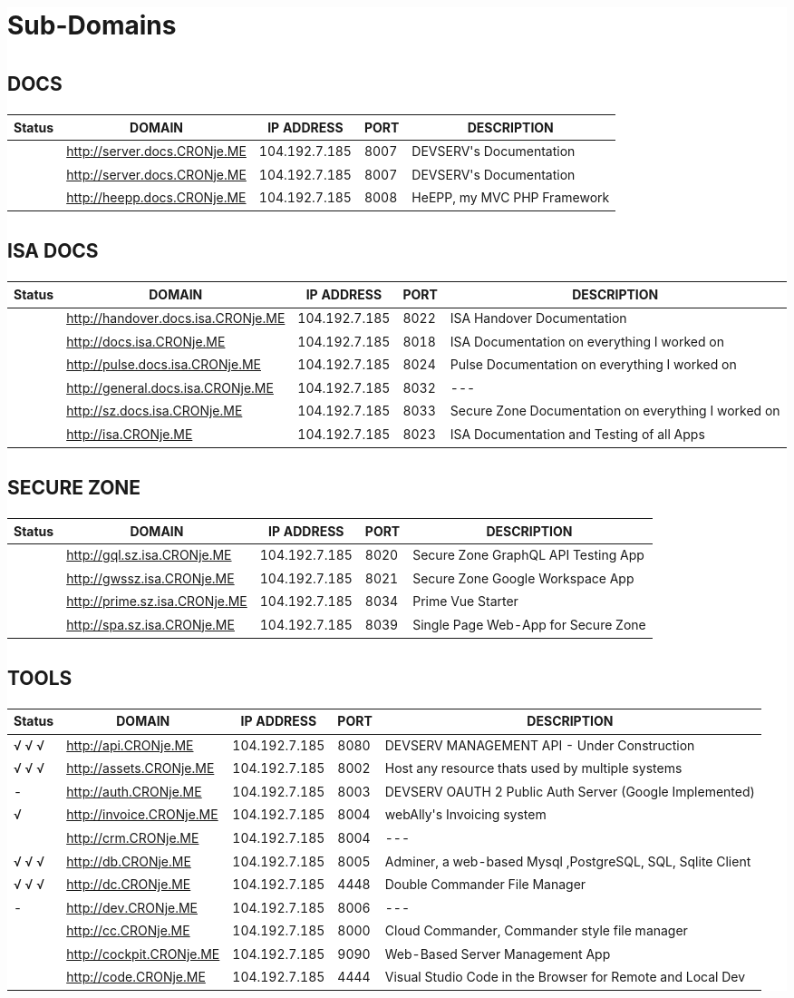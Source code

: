 # Sub-Domains

## DOCS

| Status | DOMAIN                                | IP ADDRESS    | PORT | DESCRIPTION                                                                              |
|--------|---------------------------------------|---------------|------|------------------------------------------------------------------------------------------|
|        | http://server.docs.CRONje.ME         | 104.192.7.185 | 8007 | DEVSERV's Documentation                                                                  |
|        | http://server.docs.CRONje.ME         | 104.192.7.185 | 8007 | DEVSERV's Documentation                                                                  |
|        | http://heepp.docs.CRONje.ME          | 104.192.7.185 | 8008 | HeEPP, my MVC PHP Framework                                                              |

## ISA DOCS

| Status | DOMAIN                                | IP ADDRESS    | PORT | DESCRIPTION                                                                              |
|--------|---------------------------------------|---------------|------|------------------------------------------------------------------------------------------|
|        | http://handover.docs.isa.CRONje.ME   | 104.192.7.185 | 8022 | ISA Handover Documentation                                                               |
|        | http://docs.isa.CRONje.ME            | 104.192.7.185 | 8018 | ISA Documentation on everything I worked on                                              |
|        | http://pulse.docs.isa.CRONje.ME      | 104.192.7.185 | 8024 | Pulse Documentation on everything I worked on                                            |
|        | http://general.docs.isa.CRONje.ME    | 104.192.7.185 | 8032 | ---                                                                                      |
|        | http://sz.docs.isa.CRONje.ME         | 104.192.7.185 | 8033 | Secure Zone Documentation on everything I worked on                                      |
|        | http://isa.CRONje.ME                 | 104.192.7.185 | 8023 | ISA Documentation and Testing of all Apps             

## SECURE ZONE

| Status | DOMAIN                                | IP ADDRESS    | PORT | DESCRIPTION                                                                              |
|--------|---------------------------------------|---------------|------|------------------------------------------------------------------------------------------|
|        | http://gql.sz.isa.CRONje.ME          | 104.192.7.185 | 8020 | Secure Zone GraphQL API Testing App                                                      |
|        | http://gwssz.isa.CRONje.ME           | 104.192.7.185 | 8021 | Secure Zone Google Workspace App                                                         |
|        | http://prime.sz.isa.CRONje.ME        | 104.192.7.185 | 8034 | Prime Vue Starter                                                                        |
|        | http://spa.sz.isa.CRONje.ME          | 104.192.7.185 | 8039 | Single Page Web-App for Secure Zone                                                      |

## TOOLS

| Status | DOMAIN                                | IP ADDRESS    | PORT | DESCRIPTION                                                                              |
|--------|---------------------------------------|---------------|------|------------------------------------------------------------------------------------------|
| √ √ √  | http://api.CRONje.ME                 | 104.192.7.185 | 8080 | DEVSERV MANAGEMENT API - Under Construction                                              |
| √ √ √  | http://assets.CRONje.ME              | 104.192.7.185 | 8002 | Host any resource thats used by multiple systems                                         |
|   -    | http://auth.CRONje.ME                | 104.192.7.185 | 8003 | DEVSERV OAUTH 2 Public Auth Server (Google Implemented)                                  |
| √      | http://invoice.CRONje.ME             | 104.192.7.185 | 8004 | webAlly's Invoicing system                                                               |
|        | http://crm.CRONje.ME                 | 104.192.7.185 | 8004 | ---                                                                                      |
| √ √ √  | http://db.CRONje.ME                  | 104.192.7.185 | 8005 | Adminer, a web-based Mysql ,PostgreSQL, SQL, Sqlite Client                               |
| √ √ √  | http://dc.CRONje.ME                  | 104.192.7.185 | 4448 | Double Commander File Manager                                                            |
|   -    | http://dev.CRONje.ME                 | 104.192.7.185 | 8006 | ---                                                                                      |
|        | http://cc.CRONje.ME                  | 104.192.7.185 | 8000 | Cloud Commander, Commander style file manager                                            |
|        | http://cockpit.CRONje.ME             | 104.192.7.185 | 9090 | Web-Based Server Management App                                                          |
|        | http://code.CRONje.ME                | 104.192.7.185 | 4444 | Visual Studio Code in the Browser for Remote and Local Dev                               |